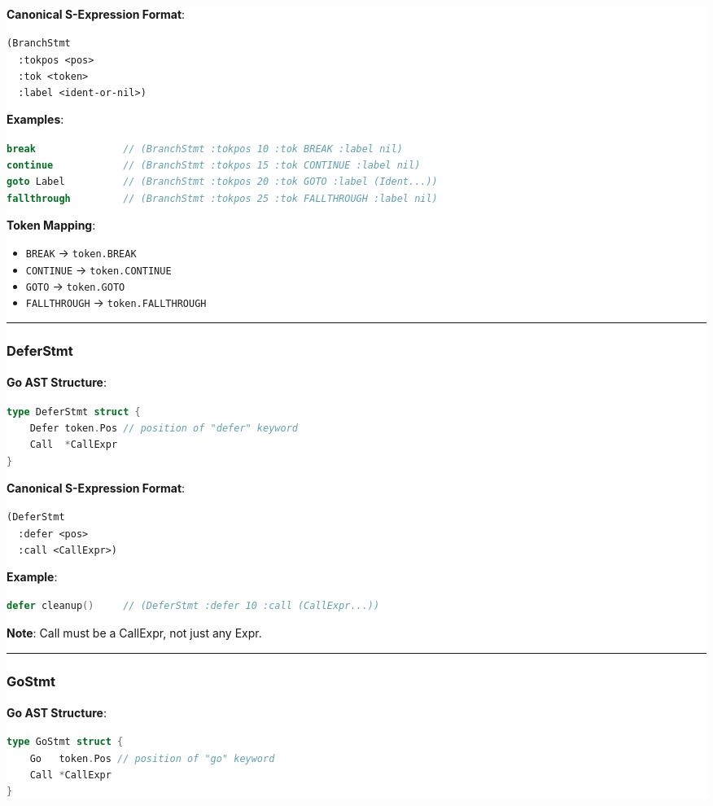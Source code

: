 **Canonical S-Expression Format**:
```lisp
(BranchStmt
  :tokpos <pos>
  :tok <token>
  :label <ident-or-nil>)
```

**Examples**:
```go
break               // (BranchStmt :tokpos 10 :tok BREAK :label nil)
continue            // (BranchStmt :tokpos 15 :tok CONTINUE :label nil)
goto Label          // (BranchStmt :tokpos 20 :tok GOTO :label (Ident...))
fallthrough         // (BranchStmt :tokpos 25 :tok FALLTHROUGH :label nil)
```

**Token Mapping**:
- `BREAK` → `token.BREAK`
- `CONTINUE` → `token.CONTINUE`
- `GOTO` → `token.GOTO`
- `FALLTHROUGH` → `token.FALLTHROUGH`

---

### DeferStmt

**Go AST Structure**:
```go
type DeferStmt struct {
    Defer token.Pos // position of "defer" keyword
    Call  *CallExpr
}
```

**Canonical S-Expression Format**:
```lisp
(DeferStmt
  :defer <pos>
  :call <CallExpr>)
```

**Example**:
```go
defer cleanup()     // (DeferStmt :defer 10 :call (CallExpr...))
```

**Note**: Call must be a CallExpr, not just any Expr.

---

### GoStmt

**Go AST Structure**:
```go
type GoStmt struct {
    Go   token.Pos // position of "go" keyword
    Call *CallExpr
}
```
